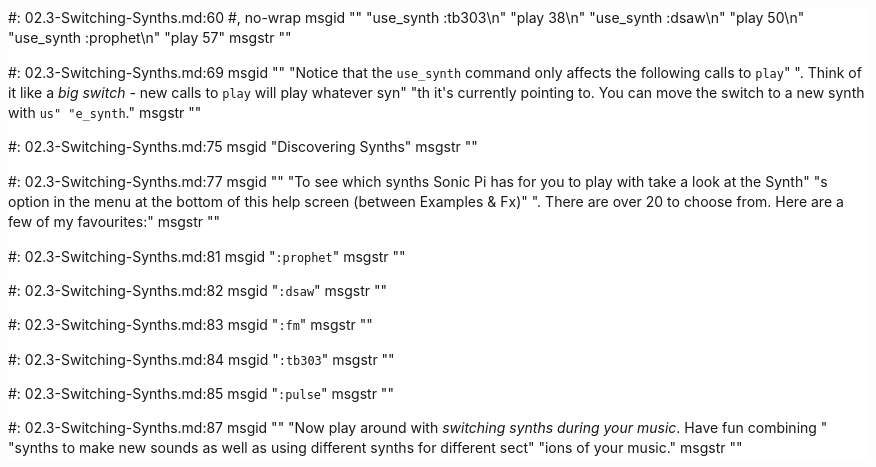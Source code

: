 #: 02.3-Switching-Synths.md:60
#, no-wrap
msgid ""
"use_synth :tb303\n"
"play 38\n"
"use_synth :dsaw\n"
"play 50\n"
"use_synth :prophet\n"
"play 57"
msgstr ""

#: 02.3-Switching-Synths.md:69
msgid ""
"Notice that the `use_synth` command only affects the following calls to `play`"
". Think of it like a *big switch* - new calls to `play` will play whatever syn"
"th it's currently pointing to. You can move the switch to a new synth with `us"
"e_synth`."
msgstr ""

#: 02.3-Switching-Synths.md:75
msgid "Discovering Synths"
msgstr ""

#: 02.3-Switching-Synths.md:77
msgid ""
"To see which synths Sonic Pi has for you to play with take a look at the Synth"
"s option in the menu at the bottom of this help screen (between Examples & Fx)"
". There are over 20 to choose from. Here are a few of my favourites:"
msgstr ""

#: 02.3-Switching-Synths.md:81
msgid "`:prophet`"
msgstr ""

#: 02.3-Switching-Synths.md:82
msgid "`:dsaw`"
msgstr ""

#: 02.3-Switching-Synths.md:83
msgid "`:fm`"
msgstr ""

#: 02.3-Switching-Synths.md:84
msgid "`:tb303`"
msgstr ""

#: 02.3-Switching-Synths.md:85
msgid "`:pulse`"
msgstr ""

#: 02.3-Switching-Synths.md:87
msgid ""
"Now play around with *switching synths during your music*. Have fun combining "
"synths to make new sounds as well as using different synths for different sect"
"ions of your music."
msgstr ""
